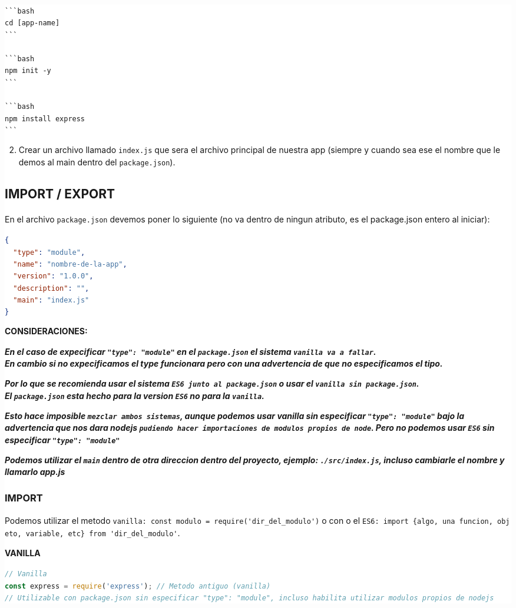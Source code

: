     ```bash
    cd [app-name]
    ```

    ```bash
    npm init -y
    ```

    ```bash
    npm install express
    ```

2) Crear un archivo llamado `index.js` que sera el archivo principal de nuestra app (siempre y cuando sea ese el nombre que le demos al main dentro del `package.json`).

## IMPORT / EXPORT

En el archivo `package.json` devemos poner lo siguiente (no va dentro de ningun atributo, es el package.json entero al iniciar):

```json
{
  "type": "module",
  "name": "nombre-de-la-app",
  "version": "1.0.0",
  "description": "",
  "main": "index.js"
}
```

**CONSIDERACIONES:**

_**En el caso de expecificar `"type": "module"` en el `package.json` el sistema `vanilla va a fallar`.\
En cambio si no expecificamos el type funcionara pero con una advertencia de que no especificamos el tipo.**_

_**Por lo que se recomienda usar el sistema `ES6 junto al package.json` o usar el `vanilla sin package.json`.\
El `package.json` esta hecho para la version `ES6` no para la `vanilla`.**_

_**Esto hace imposible `mezclar ambos sistemas`, aunque podemos usar vanilla sin especificar `"type": "module"` bajo la advertencia que nos dara nodejs `pudiendo hacer importaciones de modulos propios de node`. Pero no podemos usar `ES6` sin especificar `"type": "module"`**_

_**Podemos utilizar el `main` dentro de otra direccion dentro del proyecto, ejemplo: `./src/index.js`, incluso cambiarle el nombre y llamarlo app.js**_

### IMPORT

Podemos utilizar el metodo `vanilla: const modulo = require('dir_del_modulo')` o con o el `ES6: import {algo, una funcion, objeto, variable, etc} from 'dir_del_modulo'`.

**VANILLA**

```javascript
// Vanilla
const express = require('express'); // Metodo antiguo (vanilla)
// Utilizable con package.json sin especificar "type": "module", incluso habilita utilizar modulos propios de nodejs
```

